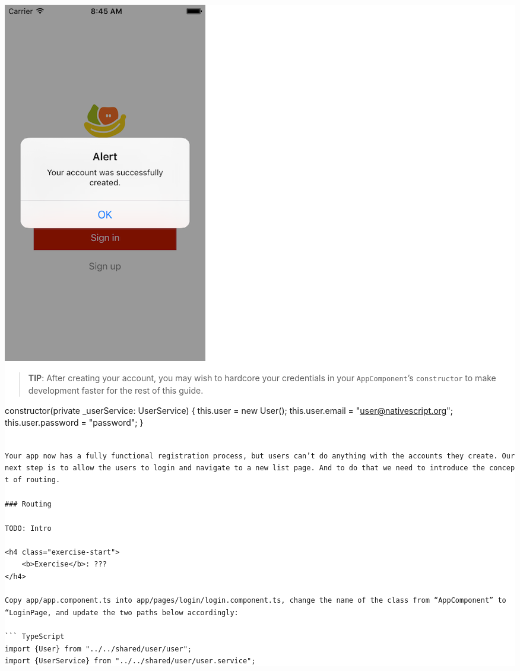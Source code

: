 ![Alert on iOS](images/chapter3/ios/6.png)

> **TIP**:  After creating your account, you may wish to hardcore your credentials in your `AppComponent`’s `constructor` to make development faster for the rest of this guide.
> ``` TypeScript
constructor(private _userService: UserService) {
  this.user = new User();
  this.user.email = "user@nativescript.org";
  this.user.password = "password";
}
```

Your app now has a fully functional registration process, but users can’t do anything with the accounts they create. Our next step is to allow the users to login and navigate to a new list page. And to do that we need to introduce the concept of routing.

### Routing

TODO: Intro

<h4 class="exercise-start">
    <b>Exercise</b>: ???
</h4>

Copy app/app.component.ts into app/pages/login/login.component.ts, change the name of the class from “AppComponent” to “LoginPage, and update the two paths below accordingly:

``` TypeScript
import {User} from "../../shared/user/user";
import {UserService} from "../../shared/user/user.service";
```
